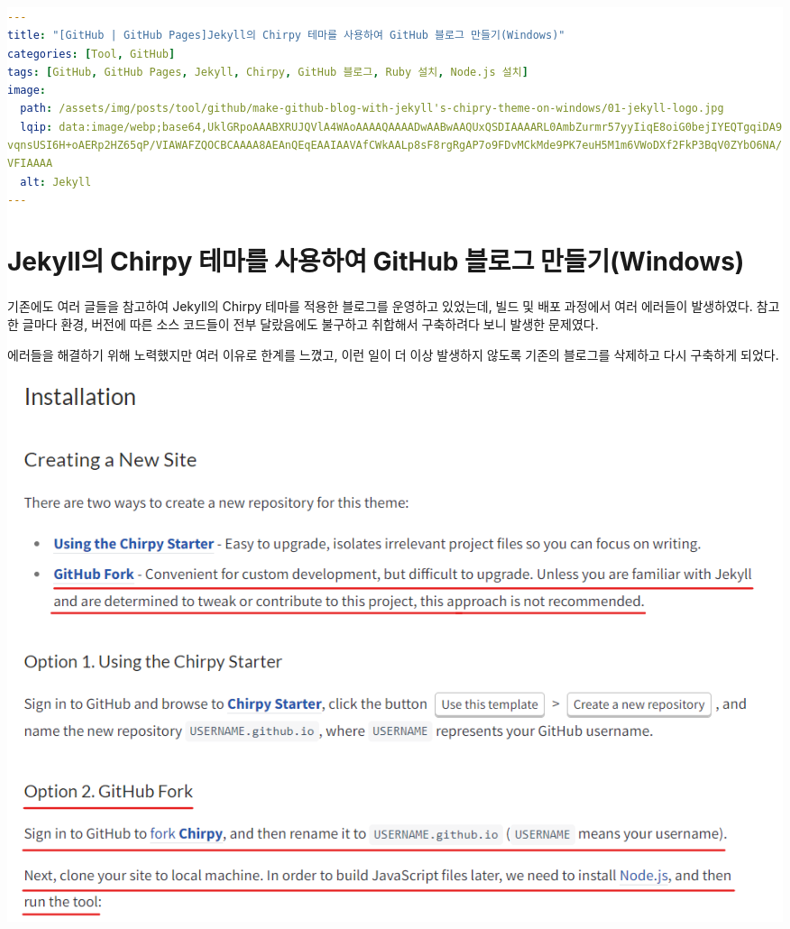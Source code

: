 ```yaml
---
title: "[GitHub | GitHub Pages]Jekyll의 Chirpy 테마를 사용하여 GitHub 블로그 만들기(Windows)"
categories: [Tool, GitHub]
tags: [GitHub, GitHub Pages, Jekyll, Chirpy, GitHub 블로그, Ruby 설치, Node.js 설치]
image:
  path: /assets/img/posts/tool/github/make-github-blog-with-jekyll's-chipry-theme-on-windows/01-jekyll-logo.jpg
  lqip: data:image/webp;base64,UklGRpoAAABXRUJQVlA4WAoAAAAQAAAADwAABwAAQUxQSDIAAAARL0AmbZurmr57yyIiqE8oiG0bejIYEQTgqiDA9vqnsUSI6H+oAERp2HZ65qP/VIAWAFZQOCBCAAAA8AEAnQEqEAAIAAVAfCWkAALp8sF8rgRgAP7o9FDvMCkMde9PK7euH5M1m6VWoDXf2FkP3BqV0ZYbO6NA/VFIAAAA
  alt: Jekyll
---
```


# Jekyll의 Chirpy 테마를 사용하여 GitHub 블로그 만들기(Windows)

기존에도 여러 글들을 참고하여 Jekyll의 Chirpy 테마를 적용한 블로그를 운영하고 있었는데, 빌드 및 배포 과정에서 여러 에러들이 발생하였다. 참고한 글마다 환경, 버전에 따른 소스 코드들이 전부 달랐음에도 불구하고 취합해서 구축하려다 보니 발생한 문제였다.

에러들을 해결하기 위해 노력했지만 여러 이유로 한계를 느꼈고, 이런 일이 더 이상 발생하지 않도록 기존의 블로그를 삭제하고 다시 구축하게 되었다.

![02-chirpy-getting-started(1)](/assets/img/posts/tool/github/make-github-blog-with-jekyll's-chipry-theme-on-windows/02-chirpy-getting-started(1).png)
